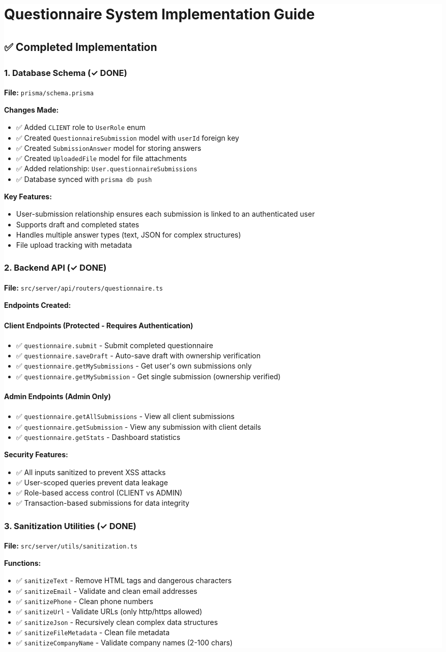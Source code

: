 # Questionnaire System Implementation Guide

## ✅ Completed Implementation

### 1. Database Schema (✓ DONE)
**File:** `prisma/schema.prisma`

**Changes Made:**
- ✅ Added `CLIENT` role to `UserRole` enum
- ✅ Created `QuestionnaireSubmission` model with `userId` foreign key
- ✅ Created `SubmissionAnswer` model for storing answers
- ✅ Created `UploadedFile` model for file attachments
- ✅ Added relationship: `User.questionnaireSubmissions`
- ✅ Database synced with `prisma db push`

**Key Features:**
- User-submission relationship ensures each submission is linked to an authenticated user
- Supports draft and completed states
- Handles multiple answer types (text, JSON for complex structures)
- File upload tracking with metadata

### 2. Backend API (✓ DONE)
**File:** `src/server/api/routers/questionnaire.ts`

**Endpoints Created:**

#### Client Endpoints (Protected - Requires Authentication)
- ✅ `questionnaire.submit` - Submit completed questionnaire
- ✅ `questionnaire.saveDraft` - Auto-save draft with ownership verification
- ✅ `questionnaire.getMySubmissions` - Get user's own submissions only
- ✅ `questionnaire.getMySubmission` - Get single submission (ownership verified)

#### Admin Endpoints (Admin Only)
- ✅ `questionnaire.getAllSubmissions` - View all client submissions
- ✅ `questionnaire.getSubmission` - View any submission with client details
- ✅ `questionnaire.getStats` - Dashboard statistics

**Security Features:**
- ✅ All inputs sanitized to prevent XSS attacks
- ✅ User-scoped queries prevent data leakage
- ✅ Role-based access control (CLIENT vs ADMIN)
- ✅ Transaction-based submissions for data integrity

### 3. Sanitization Utilities (✓ DONE)
**File:** `src/server/utils/sanitization.ts`

**Functions:**
- ✅ `sanitizeText` - Remove HTML tags and dangerous characters
- ✅ `sanitizeEmail` - Validate and clean email addresses
- ✅ `sanitizePhone` - Clean phone numbers
- ✅ `sanitizeUrl` - Validate URLs (only http/https allowed)
- ✅ `sanitizeJson` - Recursively clean complex data structures
- ✅ `sanitizeFileMetadata` - Clean file metadata
- ✅ `sanitizeCompanyName` - Validate company names (2-100 chars)

